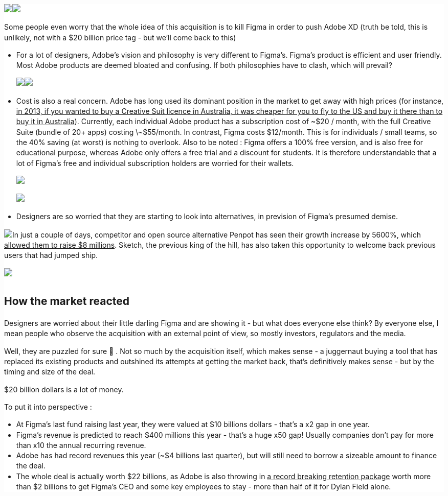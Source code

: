   ![](/images/tandemz-figma-adobe-6.png)![](/images/tandemz-figma-adobe-7.png)

  Some people even worry that the whole idea of this acquisition is to kill Figma in order to push Adobe XD (truth be told, this is unlikely, not with a $20 billion price tag - but we’ll come back to this)
* For a lot of designers, Adobe’s vision and philosophy is very different to Figma’s. Figma’s product is efficient and user friendly. Most Adobe products are deemed bloated and confusing. If both philosophies have to clash, which will prevail?

  ![](/images/tandemz-figma-adobe-8.png)![](/images/tandemz-figma-adobe-9.png)
* Cost is also a real concern. Adobe has long used its dominant position in the market to get away with high prices (for instance, [in 2013, if you wanted to buy a Creative Suit licence in Australia, it was cheaper for you to fly to the US and buy it there than to buy it in Australia](https://www.gizmodo.com.au/2013/02/dont-believe-the-adobe-price-cut-hype-its-still-gauging-you-silly/)). Currently, each individual Adobe product has a subscription cost of \~$20 / month, with the full Creative Suite (bundle of 20+ apps) costing \~$55/month. In contrast, Figma costs $12/month. This is for individuals / small teams, so the 40% saving (at worst) is nothing to overlook. Also to be noted : Figma offers a 100% free version, and is also free for educational purpose, whereas Adobe only offers a free trial and a discount for students. It is therefore understandable that a lot of Figma’s free and individual subscription holders are worried for their wallets.

  ![](/images/tandemz-figma-adobe-10.png)

  ![](/images/tandemz-figma-adobe-11.png)
* Designers are so worried that they are starting to look into alternatives, in prevision of Figma’s presumed demise.

![](/images/tandemz-figma-adobe-12.png)In just a couple of days, competitor and open source alternative Penpot has seen their growth increase by 5600%, which [allowed them to raise $8 millions](https://techcrunch.com/2022/09/27/penpot-inks-8m-as-signups-for-its-open-source-spin-on-figma-jump-5600-after-adobes-20b-acquisition-move/). Sketch, the previous king of the hill, has also taken this opportunity to welcome back previous users that had jumped ship.

![](/images/tandemz-figma-adobe-13.png)

## How the market reacted

Designers are worried about their little darling Figma and are showing it - but what does everyone else think? By everyone else, I mean people who observe the acquisition with an external point of view, so mostly investors, regulators and the media.

Well, they are puzzled for sure 🤔 . Not so much by the acquisition itself, which makes sense - a juggernaut buying a tool that has replaced its existing products and outshined its attempts at getting the market back, that’s definitively makes sense - but by the timing and size of the deal.

$20 billion dollars is a lot of money.

To put it into perspective :

* At Figma’s last fund raising last year, they were valued at $10 billions dollars - that’s a x2 gap in one year.
* Figma’s revenue is predicted to reach $400 millions this year - that’s a huge x50 gap! Usually companies don’t pay for more than x10 the annual recurring revenue.
* Adobe has had record revenues this year (\~$4 billions last quarter), but will still need to borrow a sizeable amount to finance the deal.
* The whole deal is actually worth $22 billions, as Adobe is also throwing in [a record breaking retention package](https://www.forbes.com/sites/alexkonrad/2022/09/20/adobe-historic-retention-package-figma-ceo/) worth more than $2 billions to get Figma’s CEO and some key employees to stay - more than half of it for Dylan Field alone.

